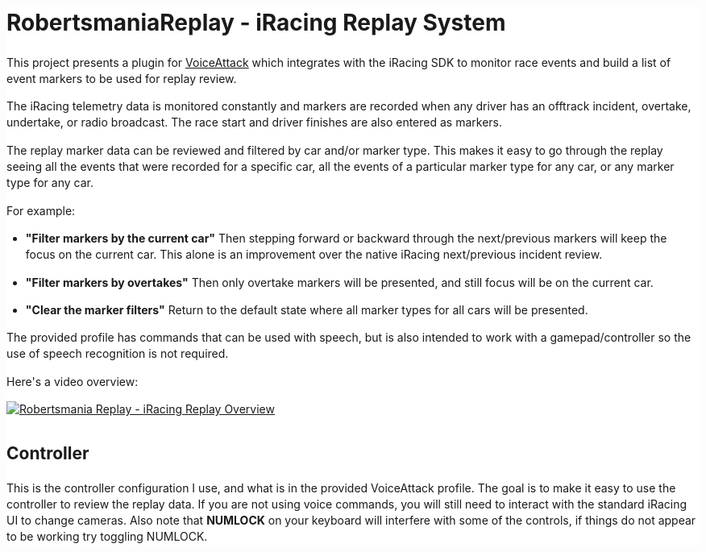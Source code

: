 # RobertsmaniaReplay - iRacing Replay System

This project presents a plugin for <a href="https://voiceattack.com/" target="_blank" rel="noopener noreferrer">VoiceAttack</a> which integrates with the iRacing SDK to monitor race events and build a list of event markers to be used for replay review.

The iRacing telemetry data is monitored constantly and markers are recorded when any driver has an offtrack incident, overtake, undertake, or radio broadcast.  The race start and driver finishes are also entered as markers.

The replay marker data can be reviewed and filtered by car and/or marker type.  This makes it easy to go through the replay seeing all the events that were recorded for a specific car, all the events of a particular marker type for any car, or any marker type for any car.

For example:
* **"Filter markers by the current car"**
Then stepping forward or backward through the next/previous markers will keep the focus on the current car.  This alone is an improvement over the native iRacing next/previous incident review.

* **"Filter markers by overtakes"**
Then only overtake markers will be presented, and still focus will be on the current car.

* **"Clear the marker filters"**
Return to the default state where all marker types for all cars will be presented.

The provided profile has commands that can be used with speech, but is also intended to work with a gamepad/controller so the use of speech recognition is not required.

Here's a video overview:

[![Robertsmania Replay - iRacing Replay Overview](https://www.robertsmania.com/rmreplay/Robertsmania_Replay_Overview_02.PNG)](https://youtu.be/C0pFp6Jwkww)

## Controller
This is the controller configuration I use, and what is in the provided VoiceAttack profile.  The goal is to make it easy to use the controller to review the replay data.  If you are not using voice commands, you will still need to interact with the standard iRacing UI to change cameras.  Also note that **NUMLOCK** on your keyboard will interfere with some of the controls, if things do not appear to be working try toggling NUMLOCK.
